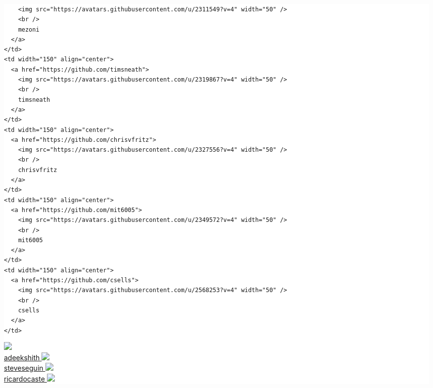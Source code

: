         <img src="https://avatars.githubusercontent.com/u/2311549?v=4" width="50" />
        <br />
        mezoni
      </a>
    </td>
    <td width="150" align="center">
      <a href="https://github.com/timsneath">
        <img src="https://avatars.githubusercontent.com/u/2319867?v=4" width="50" />
        <br />
        timsneath
      </a>
    </td>
    <td width="150" align="center">
      <a href="https://github.com/chrisvfritz">
        <img src="https://avatars.githubusercontent.com/u/2327556?v=4" width="50" />
        <br />
        chrisvfritz
      </a>
    </td>
    <td width="150" align="center">
      <a href="https://github.com/mit6005">
        <img src="https://avatars.githubusercontent.com/u/2349572?v=4" width="50" />
        <br />
        mit6005
      </a>
    </td>
    <td width="150" align="center">
      <a href="https://github.com/csells">
        <img src="https://avatars.githubusercontent.com/u/2568253?v=4" width="50" />
        <br />
        csells
      </a>
    </td>
  </tr><tr>
    <td width="150" align="center">
      <a href="https://github.com/adeekshith">
        <img src="https://avatars.githubusercontent.com/u/2568945?v=4" width="50" />
        <br />
        adeekshith
      </a>
    </td>
    <td width="150" align="center">
      <a href="https://github.com/steveseguin">
        <img src="https://avatars.githubusercontent.com/u/2575698?v=4" width="50" />
        <br />
        steveseguin
      </a>
    </td>
    <td width="150" align="center">
      <a href="https://github.com/ricardocaste">
        <img src="https://avatars.githubusercontent.com/u/2589638?v=4" width="50" />
        <br />
        ricardocaste
      </a>
    </td>
    <td width="150" align="center">
      <a href="https://github.com/IonicaBizau">
        <img src="https://avatars.githubusercontent.com/u/2864371?v=4" width="50" />
